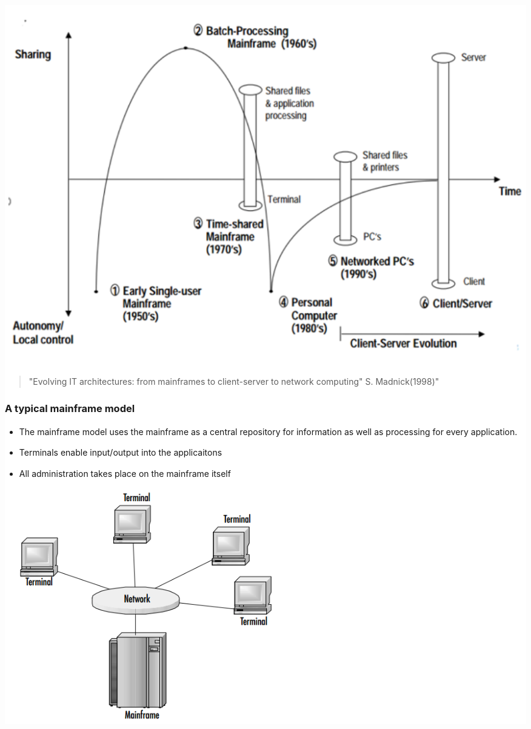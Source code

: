 ![](./images/client_server_evolution.png)

> "Evolving IT architectures: from mainframes to client-server to network computing" S. Madnick(1998)"


### A typical mainframe model


- The mainframe model uses the mainframe as a central repository for information as well as processing for every application.

- Terminals enable input/output into the applicaitons 
- All administration takes place on the mainframe itself


![](./images/mainframe_model.png)